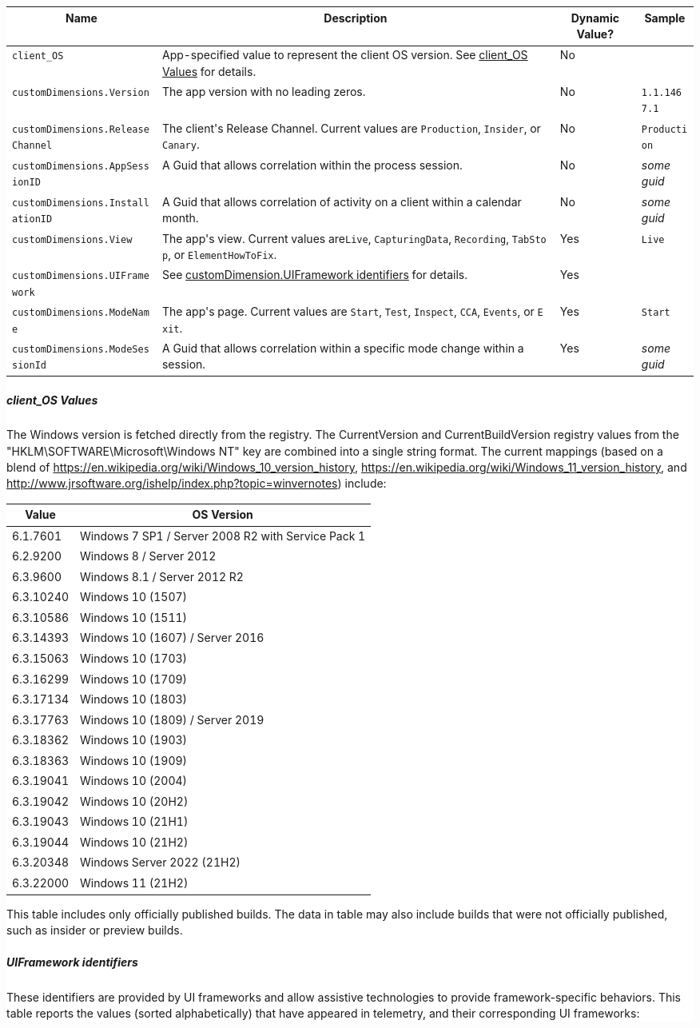 Name | Description | Dynamic Value? | Sample
--- | --- | --- | ---
`client_OS` | App-specified value to represent the client OS version. See [client_OS Values](#client_os-values) for details. | No
`customDimensions.Version` | The app version with no leading zeros. | No | `1.1.1467.1`
`customDimensions.ReleaseChannel` | The client's Release Channel. Current values are `Production`, `Insider`, or `Canary`. | No | `Production`
`customDimensions.AppSessionID` | A Guid that allows correlation within the process session. | No | *some guid*
`customDimensions.InstallationID` | A Guid that allows correlation of activity on a client within a calendar month. | No | *some guid*
`customDimensions.View` | The app's view. Current values are`Live`, `CapturingData`, `Recording`, `TabStop`, or `ElementHowToFix`. | Yes | `Live`
`customDimensions.UIFramework` | See [customDimension.UIFramework identifiers](#uiframework-identifiers) for details. | Yes
`customDimensions.ModeName` | The app's page. Current values are `Start`, `Test`, `Inspect`, `CCA`, `Events`, or `Exit`. | Yes | `Start`
`customDimensions.ModeSessionId` | A Guid that allows correlation within a specific mode change within a session. | Yes | *some guid*

##### client_OS Values
The Windows version is fetched directly from the registry. The CurrentVersion and CurrentBuildVersion registry values from the "HKLM\SOFTWARE\Microsoft\Windows NT" key are combined into a single string format. The current mappings (based on a blend of https://en.wikipedia.org/wiki/Windows_10_version_history, https://en.wikipedia.org/wiki/Windows_11_version_history, and http://www.jrsoftware.org/ishelp/index.php?topic=winvernotes) include:

Value | OS Version
--- | ---
6.1.7601 | Windows 7 SP1 / Server 2008 R2 with Service Pack 1
6.2.9200 | Windows 8 / Server 2012
6.3.9600 | Windows 8.1 / Server 2012 R2
6.3.10240 | Windows 10 (1507)
6.3.10586 | Windows 10 (1511)
6.3.14393 | Windows 10 (1607) / Server 2016
6.3.15063 | Windows 10 (1703)
6.3.16299 | Windows 10 (1709)
6.3.17134 | Windows 10 (1803)
6.3.17763 | Windows 10 (1809) / Server 2019
6.3.18362 | Windows 10 (1903)
6.3.18363 | Windows 10 (1909)
6.3.19041 | Windows 10 (2004)
6.3.19042 | Windows 10 (20H2)
6.3.19043 | Windows 10 (21H1)
6.3.19044 | Windows 10 (21H2)
6.3.20348 | Windows Server 2022 (21H2)
6.3.22000 | Windows 11 (21H2)

This table includes only officially published builds. The data in table may also include builds that were not officially published, such as insider or preview builds.

##### UIFramework identifiers
These identifiers are provided by UI frameworks and allow assistive technologies to provide framework-specific behaviors. This table reports the values (sorted alphabetically) that have appeared in telemetry, and their corresponding UI frameworks:
